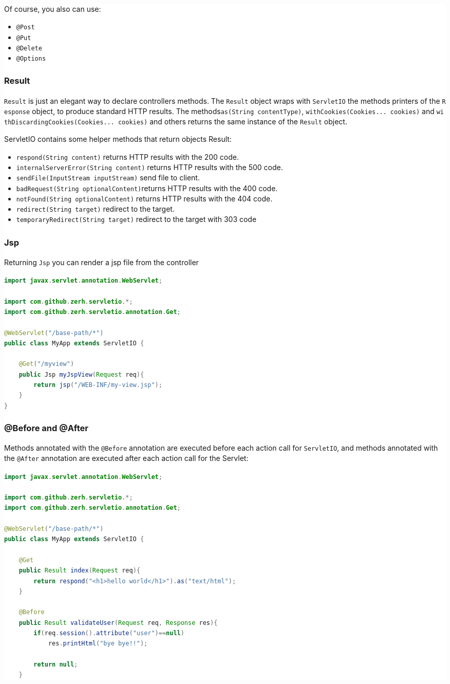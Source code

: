 Of course, you also can use:
- ```@Post```
- ```@Put```
- ```@Delete```
- ```@Options```

### Result

```Result``` is just an elegant way to declare controllers methods. The ```Result``` object wraps with ```ServletIO``` the methods printers of the ```Response``` object, to produce standard HTTP results. The methods```as(String contentType)```, ```withCookies(Cookies... cookies)``` and ```withDiscardingCookies(Cookies... cookies)``` and others returns the same instance of the ```Result``` object.

ServletIO contains some helper methods that return objects Result:

- ```respond(String content)``` returns HTTP results with the 200 code.
- ```internalServerError(String content)``` returns HTTP results with the 500 code.
- ```sendFile(InputStream inputStream)``` send file to client.
- ```badRequest(String optionalContent)```returns HTTP results with the 400 code.
- ```notFound(String optionalContent)``` returns HTTP results with the 404 code.
- ```redirect(String target)``` redirect to the target.
- ```temporaryRedirect(String target)``` redirect to the target with 303 code

### Jsp
Returning ```Jsp``` you can render a jsp file from the controller
```java
import javax.servlet.annotation.WebServlet;

import com.github.zerh.servletio.*;
import com.github.zerh.servletio.annotation.Get;

@WebServlet("/base-path/*")
public class MyApp extends ServletIO {
    
    @Get("/myview")
    public Jsp myJspView(Request req){
        return jsp("/WEB-INF/my-view.jsp");
    }
}
```

### @Before and @After

Methods annotated with the ```@Before``` annotation are executed before each action call for ```ServletIO```, and methods annotated with the ```@After``` annotation are executed after each action call for the Servlet:

```java
import javax.servlet.annotation.WebServlet;

import com.github.zerh.servletio.*;
import com.github.zerh.servletio.annotation.Get;

@WebServlet("/base-path/*")
public class MyApp extends ServletIO {

    @Get
    public Result index(Request req){
        return respond("<h1>hello world</h1>").as("text/html");
    }
    
    @Before
    public Result validateUser(Request req, Response res){
        if(req.session().attribute("user")==null)
            res.printHtml("bye bye!!");
        
        return null;
    }
```